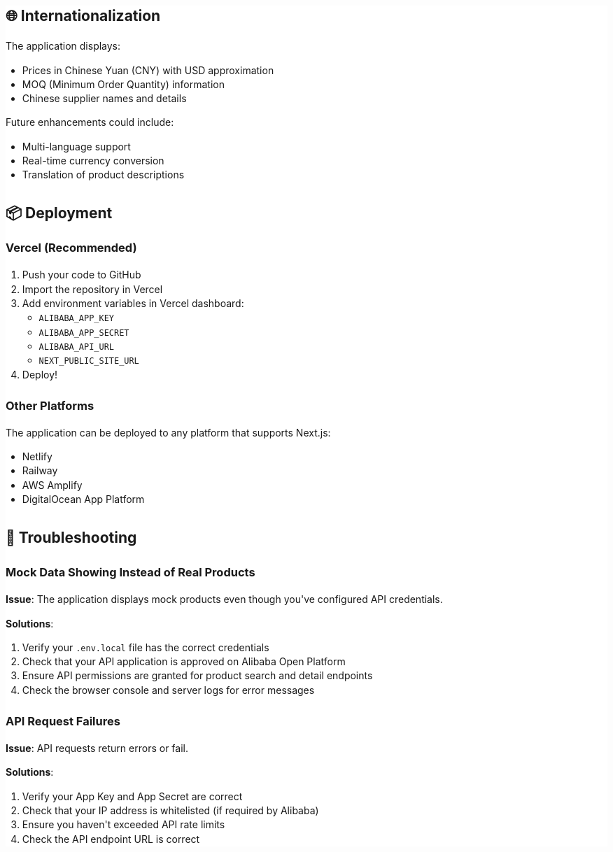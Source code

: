 ## 🌐 Internationalization

The application displays:
- Prices in Chinese Yuan (CNY) with USD approximation
- MOQ (Minimum Order Quantity) information
- Chinese supplier names and details

Future enhancements could include:
- Multi-language support
- Real-time currency conversion
- Translation of product descriptions

## 📦 Deployment

### Vercel (Recommended)

1. Push your code to GitHub
2. Import the repository in Vercel
3. Add environment variables in Vercel dashboard:
   - `ALIBABA_APP_KEY`
   - `ALIBABA_APP_SECRET`
   - `ALIBABA_API_URL`
   - `NEXT_PUBLIC_SITE_URL`
4. Deploy!

### Other Platforms

The application can be deployed to any platform that supports Next.js:
- Netlify
- Railway
- AWS Amplify
- DigitalOcean App Platform

## 🐛 Troubleshooting

### Mock Data Showing Instead of Real Products

**Issue**: The application displays mock products even though you've configured API credentials.

**Solutions**:
1. Verify your `.env.local` file has the correct credentials
2. Check that your API application is approved on Alibaba Open Platform
3. Ensure API permissions are granted for product search and detail endpoints
4. Check the browser console and server logs for error messages

### API Request Failures

**Issue**: API requests return errors or fail.

**Solutions**:
1. Verify your App Key and App Secret are correct
2. Check that your IP address is whitelisted (if required by Alibaba)
3. Ensure you haven't exceeded API rate limits
4. Check the API endpoint URL is correct
